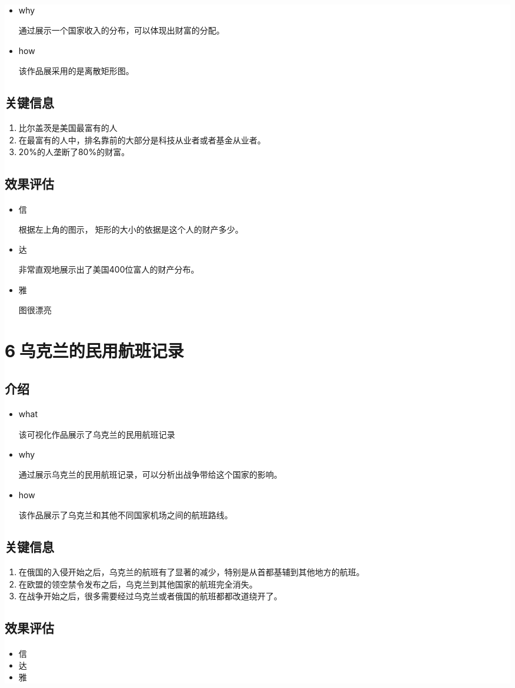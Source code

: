 - why

  通过展示一个国家收入的分布，可以体现出财富的分配。

- how

  该作品展采用的是离散矩形图。

## 关键信息

1. 比尔盖茨是美国最富有的人
2. 在最富有的人中，排名靠前的大部分是科技从业者或者基金从业者。
3. 20%的人垄断了80%的财富。

## 效果评估

- 信

  根据左上角的图示， 矩形的大小的依据是这个人的财产多少。

- 达

  非常直观地展示出了美国400位富人的财产分布。

- 雅

  图很漂亮

# 6 乌克兰的民用航班记录

## 介绍

- what

  该可视化作品展示了乌克兰的民用航班记录

- why

  通过展示乌克兰的民用航班记录，可以分析出战争带给这个国家的影响。

- how

  该作品展示了乌克兰和其他不同国家机场之间的航班路线。

## 关键信息

1. 在俄国的入侵开始之后，乌克兰的航班有了显著的减少，特别是从首都基辅到其他地方的航班。
2. 在欧盟的领空禁令发布之后，乌克兰到其他国家的航班完全消失。
3. 在战争开始之后，很多需要经过乌克兰或者俄国的航班都都改道绕开了。

## 效果评估

- 信
- 达
- 雅